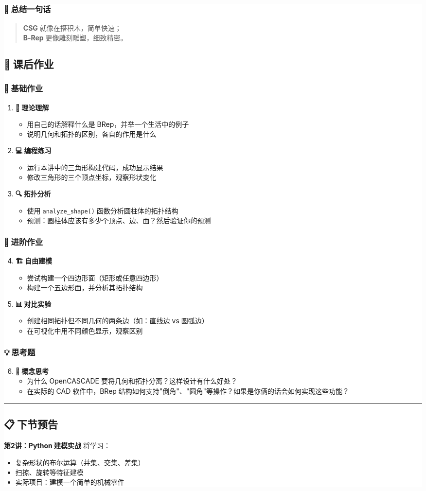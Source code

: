 

### 🧠 总结一句话

> **CSG** 就像在搭积木，简单快速；  
> **B‑Rep** 更像雕刻雕塑，细致精密。



## 🧪 课后作业

### 📝 基础作业

1. **🔧 理论理解**
   - 用自己的话解释什么是 BRep，并举一个生活中的例子
   - 说明几何和拓扑的区别，各自的作用是什么

2. **💻 编程练习**
   - 运行本讲中的三角形构建代码，成功显示结果
   - 修改三角形的三个顶点坐标，观察形状变化

3. **🔍 拓扑分析**
   - 使用 `analyze_shape()` 函数分析圆柱体的拓扑结构
   - 预测：圆柱体应该有多少个顶点、边、面？然后验证你的预测

### 🚀 进阶作业

4. **🏗️ 自由建模**
   - 尝试构建一个四边形面（矩形或任意四边形）
   - 构建一个五边形面，并分析其拓扑结构

5. **📊 对比实验**
   - 创建相同拓扑但不同几何的两条边（如：直线边 vs 圆弧边）
   - 在可视化中用不同颜色显示，观察区别

### 💡 思考题

6. **🤔 概念思考**
   - 为什么 OpenCASCADE 要将几何和拓扑分离？这样设计有什么好处？
   - 在实际的 CAD 软件中，BRep 结构如何支持"倒角"、"圆角"等操作？如果是你俩的话会如何实现这些功能？

---

## 📋 下节预告

**第2讲：Python 建模实战** 将学习：
- 复杂形状的布尔运算（并集、交集、差集）
- 扫掠、旋转等特征建模
- 实际项目：建模一个简单的机械零件